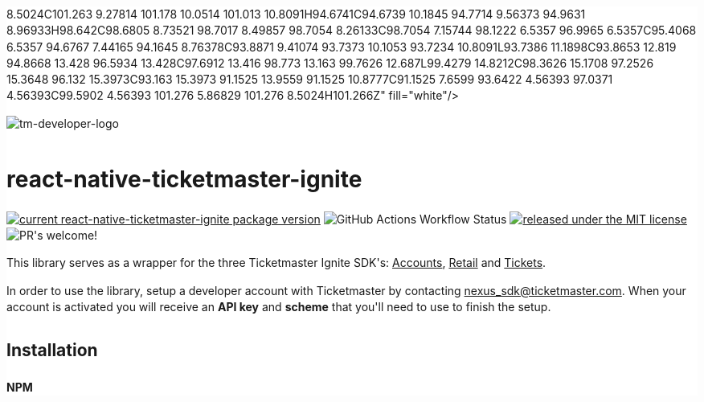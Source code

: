 8.5024C101.263 9.27814 101.178 10.0514 101.013 10.8091H94.6741C94.6739 10.1845 94.7714 9.56373 94.9631 8.96933H98.642C98.6805 8.73521 98.7017 8.49857 98.7054 8.26133C98.7054 7.15744 98.1222 6.5357 96.9965 6.5357C95.4068 6.5357 94.6767 7.44165 94.1645 8.76378C93.8871 9.41074 93.7373 10.1053 93.7234 10.8091L93.7386 11.1898C93.8653 12.819 94.8668 13.428 96.5934 13.428C97.6912 13.416 98.773 13.163 99.7626 12.687L99.4279 14.8212C98.3626 15.1708 97.2526 15.3648 96.132 15.3973C93.163 15.3973 91.1525 13.9559 91.1525 10.8777C91.1525 7.6599 93.6422 4.56393 97.0371 4.56393C99.5902 4.56393 101.276 5.86829 101.276 8.5024H101.266Z" fill="white"/>
<path d="M1.75945 35.4175H5.83819C10.3168 35.4175 13.1559 32.5384 13.1559 28.3397C13.1559 24.141 10.2568 21.2219 5.77821 21.2219H1.75945V35.4175ZM2.8991 34.3778V22.2616H5.77821C9.51705 22.2616 11.9763 24.7608 11.9763 28.3397C11.9763 31.8586 9.61701 34.3778 5.77821 34.3778H2.8991ZM16.0714 35.4175H24.9687V34.3778H17.2111V28.8595H23.3092V27.8198H17.2111V22.2616H24.5488V21.2219H16.0714V35.4175ZM31.8885 35.4175H32.9482L38.3465 21.2219H37.1269L32.4484 33.738H32.4084L27.7098 21.2219H26.4902L31.8885 35.4175ZM40.6732 35.4175H49.5704V34.3778H41.8128V28.8595H47.9109V27.8198H41.8128V22.2616H49.1505V21.2219H40.6732V35.4175ZM52.2516 35.4175H60.8289V34.3778H53.3912V21.2219H52.2516V35.4175ZM69.0198 35.5174C72.9386 35.5174 76.0376 32.6183 76.0376 28.2997C76.0376 24.001 72.9386 21.1219 69.0198 21.1219C65.0211 21.1219 61.962 24.041 61.962 28.2997C61.962 32.5784 65.0211 35.5174 69.0198 35.5174ZM69.0198 34.4378C65.7008 34.4378 63.1217 31.9186 63.1217 28.2997C63.1217 24.7208 65.7008 22.2016 69.0198 22.2016C72.2388 22.2016 74.858 24.6608 74.858 28.2997C74.858 31.9586 72.2388 34.4378 69.0198 34.4378ZM79.0011 35.4175H80.1407V29.6793H83.4997C86.3788 29.6793 88.3782 28.3797 88.3782 25.4206C88.3782 23.0213 87.0586 21.2219 83.8396 21.2219H79.0011V35.4175ZM80.1407 28.6196V22.2616H83.7996C85.839 22.2616 87.1985 23.3212 87.1985 25.4206C87.1985 27.24 86.1389 28.6196 83.3997 28.6196H80.1407ZM90.9505 35.4175H99.8477V34.3778H92.0902V28.8595H98.1883V27.8198H92.0902V22.2616H99.4279V21.2219H90.9505V35.4175ZM102.529 35.4175H103.669V29.6793H106.808L110.846 35.4175H112.226L108.067 29.5793C110.446 29.2794 111.946 27.9598 111.946 25.4206C111.946 23.0213 110.566 21.2219 107.387 21.2219H102.529V35.4175ZM103.669 28.6196V22.2616H107.287C109.427 22.2616 110.766 23.3212 110.766 25.4206C110.766 27.24 109.707 28.6196 106.988 28.6196H103.669Z" fill="white"/>
</g>
</svg>

![tm-developer-logo](https://github.com/user-attachments/assets/c5835fc2-f1b8-413c-af9d-4449cdf1d24b)

# react-native-ticketmaster-ignite
[![current react-native-ticketmaster-ignite package version](https://img.shields.io/npm/v/react-native-ticketmaster-ignite)](https://www.npmjs.com/package/react-native-ticketmaster-ignite) ![GitHub Actions Workflow Status](https://img.shields.io/github/actions/workflow/status/ticketmaster/react-native-ticketmaster-ignite/ci.yml?branch=main) [![released under the MIT license](https://img.shields.io/badge/license-MIT-blue.svg)](LICENSE) ![PR's welcome!](https://img.shields.io/badge/PRs-welcome-brightgreen.svg)

This library serves as a wrapper for the three Ticketmaster Ignite SDK's: [Accounts](https://ignite.ticketmaster.com/docs/accounts-sdk-overview), [Retail](https://ignite.ticketmaster.com/docs/retail-sdk-overview) and [Tickets](https://ignite.ticketmaster.com/docs/tickets-sdk-overview).

In order to use the library, setup a developer account with Ticketmaster by contacting nexus_sdk@ticketmaster.com. When your account is activated you will receive an **API key** and **scheme** that you'll need to use to finish the setup.

## Installation

#### NPM
